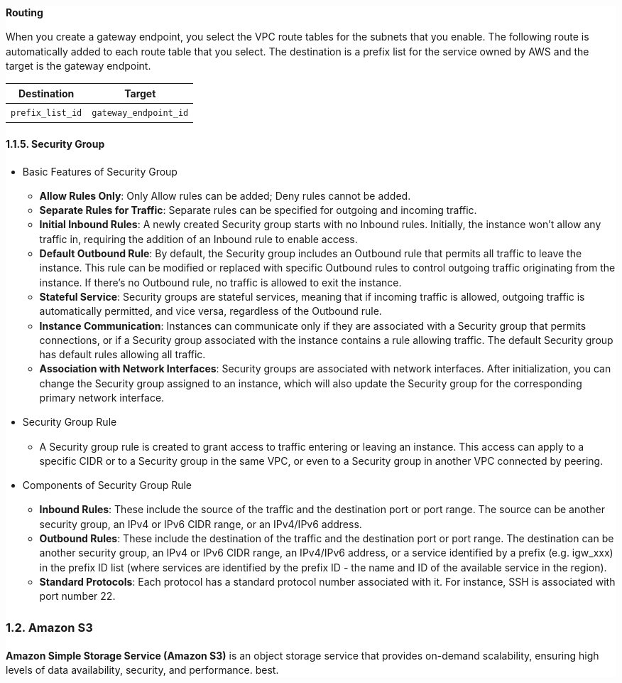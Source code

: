 **Routing**

When you create a gateway endpoint, you select the VPC route tables for the subnets that you enable. The following route is automatically added to each route table that you select. The destination is a prefix list for the service owned by AWS and the target is the gateway endpoint.

| **Destination** | **Target**  |
|:-----------:|:-------:|
| `prefix_list_id` | `gateway_endpoint_id` |



#### 1.1.5. Security Group
- Basic Features of Security Group
  - **Allow Rules Only**: Only Allow rules can be added; Deny rules cannot be added.
  - **Separate Rules for Traffic**: Separate rules can be specified for outgoing and incoming traffic.
  - **Initial Inbound Rules**: A newly created Security group starts with no Inbound rules. Initially, the instance won’t allow any traffic in, requiring the addition of an Inbound rule to enable access.
  - **Default Outbound Rule**: By default, the Security group includes an Outbound rule that permits all traffic to leave the instance. This rule can be modified or replaced with specific Outbound rules to control outgoing traffic originating from the instance. If there’s no Outbound rule, no traffic is allowed to exit the instance.
  - **Stateful Service**: Security groups are stateful services, meaning that if incoming traffic is allowed, outgoing traffic is automatically permitted, and vice versa, regardless of the Outbound rule.
  - **Instance Communication**: Instances can communicate only if they are associated with a Security group that permits connections, or if a Security group associated with the instance contains a rule allowing traffic. The default Security group has default rules allowing all traffic.
  - **Association with Network Interfaces**: Security groups are associated with network interfaces. After initialization, you can change the Security group assigned to an instance, which will also update the Security group for the corresponding primary network interface.

- Security Group Rule
  - A Security group rule is created to grant access to traffic entering or leaving an instance. This access can apply to a specific CIDR or to a Security group in the same VPC, or even to a Security group in another VPC connected by peering.

- Components of Security Group Rule
  - **Inbound Rules**: These include the source of the traffic and the destination port or port range. The source can be another security group, an IPv4 or IPv6 CIDR range, or an IPv4/IPv6 address.
  - **Outbound Rules**: These include the destination of the traffic and the destination port or port range. The destination can be another security group, an IPv4 or IPv6 CIDR range, an IPv4/IPv6 address, or a service identified by a prefix (e.g. igw_xxx) in the prefix ID list (where services are identified by the prefix ID - the name and ID of the available service in the region).
  - **Standard Protocols**: Each protocol has a standard protocol number associated with it. For instance, SSH is associated with port number 22.

### 1.2. Amazon S3
**Amazon Simple Storage Service (Amazon S3)** is an object storage service that provides on-demand scalability, ensuring high levels of data availability, security, and performance. best.
